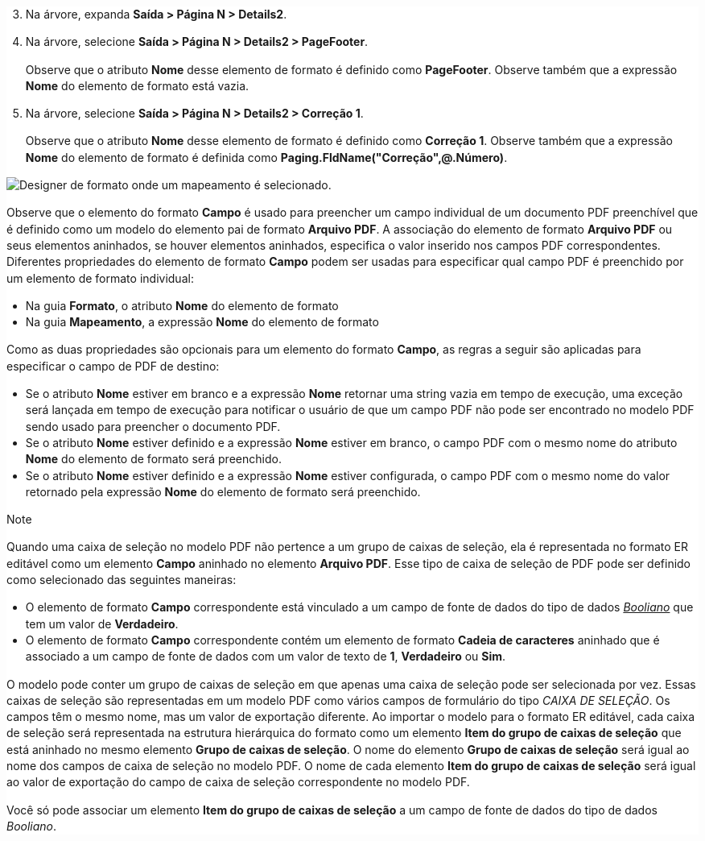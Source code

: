 3. Na árvore, expanda **Saída \> Página N \> Details2**.
4. Na árvore, selecione **Saída \> Página N \> Details2 \> PageFooter**.

    Observe que o atributo **Nome** desse elemento de formato é definido como **PageFooter**. Observe também que a expressão **Nome** do elemento de formato está vazia.

5. Na árvore, selecione **Saída \> Página N \> Details2 \> Correção 1**.

    Observe que o atributo **Nome** desse elemento de formato é definido como **Correção 1**. Observe também que a expressão **Nome** do elemento de formato é definida como **Paging.FldName("Correção",\@.Número)**.

![Designer de formato onde um mapeamento é selecionado.](media/rcs-ger-filloutpdf-reviewformat2.png)

Observe que o elemento do formato **Campo** é usado para preencher um campo individual de um documento PDF preenchível que é definido como um modelo do elemento pai de formato **Arquivo PDF**. A associação do elemento de formato **Arquivo PDF** ou seus elementos aninhados, se houver elementos aninhados, especifica o valor inserido nos campos PDF correspondentes. Diferentes propriedades do elemento de formato **Campo** podem ser usadas para especificar qual campo PDF é preenchido por um elemento de formato individual:

- Na guia **Formato**, o atributo **Nome** do elemento de formato
- Na guia **Mapeamento**, a expressão **Nome** do elemento de formato

Como as duas propriedades são opcionais para um elemento do formato **Campo**, as regras a seguir são aplicadas para especificar o campo de PDF de destino:

- Se o atributo **Nome** estiver em branco e a expressão **Nome** retornar uma string vazia em tempo de execução, uma exceção será lançada em tempo de execução para notificar o usuário de que um campo PDF não pode ser encontrado no modelo PDF sendo usado para preencher o documento PDF.
- Se o atributo **Nome** estiver definido e a expressão **Nome** estiver em branco, o campo PDF com o mesmo nome do atributo **Nome** do elemento de formato será preenchido.
- Se o atributo **Nome** estiver definido e a expressão **Nome** estiver configurada, o campo PDF com o mesmo nome do valor retornado pela expressão **Nome** do elemento de formato será preenchido.

> [!NOTE]
> Quando uma caixa de seleção no modelo PDF não pertence a um grupo de caixas de seleção, ela é representada no formato ER editável como um elemento **Campo** aninhado no elemento **Arquivo PDF**. Esse tipo de caixa de seleção de PDF pode ser definido como selecionado das seguintes maneiras:
>
> - O elemento de formato **Campo** correspondente está vinculado a um campo de fonte de dados do tipo de dados *[Booliano](er-formula-supported-data-types-primitive.md#boolean)* que tem um valor de **Verdadeiro**.
> - O elemento de formato **Campo** correspondente contém um elemento de formato **Cadeia de caracteres** aninhado que é associado a um campo de fonte de dados com um valor de texto de **1**, **Verdadeiro** ou **Sim**.
>
> O modelo pode conter um grupo de caixas de seleção em que apenas uma caixa de seleção pode ser selecionada por vez. Essas caixas de seleção são representadas em um modelo PDF como vários campos de formulário do tipo *CAIXA DE SELEÇÃO*. Os campos têm o mesmo nome, mas um valor de exportação diferente. Ao importar o modelo para o formato ER editável, cada caixa de seleção será representada na estrutura hierárquica do formato como um elemento **Item do grupo de caixas de seleção** que está aninhado no mesmo elemento **Grupo de caixas de seleção**. O nome do elemento **Grupo de caixas de seleção** será igual ao nome dos campos de caixa de seleção no modelo PDF. O nome de cada elemento **Item do grupo de caixas de seleção** será igual ao valor de exportação do campo de caixa de seleção correspondente no modelo PDF.
>
> Você só pode associar um elemento **Item do grupo de caixas de seleção** a um campo de fonte de dados do tipo de dados *Booliano*.
